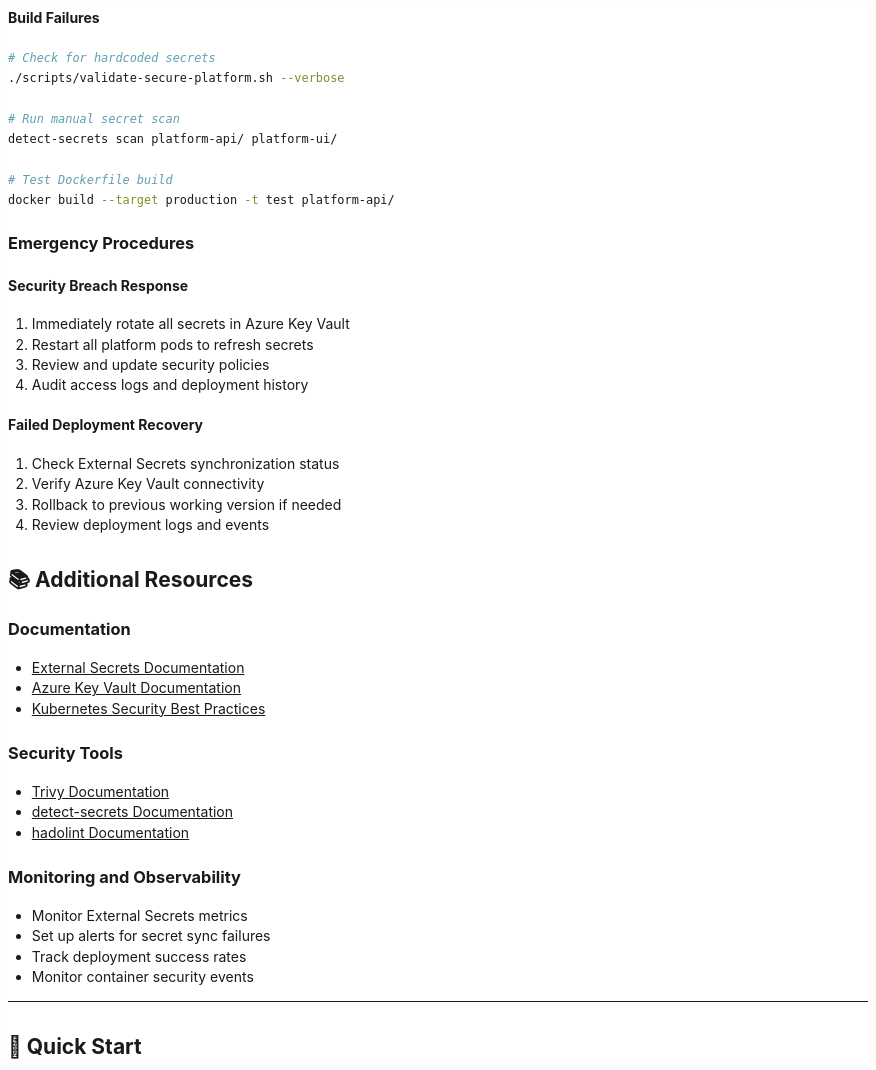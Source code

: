 #### Build Failures

```bash
# Check for hardcoded secrets
./scripts/validate-secure-platform.sh --verbose

# Run manual secret scan
detect-secrets scan platform-api/ platform-ui/

# Test Dockerfile build
docker build --target production -t test platform-api/
```

### Emergency Procedures

#### Security Breach Response

1. Immediately rotate all secrets in Azure Key Vault
2. Restart all platform pods to refresh secrets
3. Review and update security policies
4. Audit access logs and deployment history

#### Failed Deployment Recovery

1. Check External Secrets synchronization status
2. Verify Azure Key Vault connectivity
3. Rollback to previous working version if needed
4. Review deployment logs and events

## 📚 Additional Resources

### Documentation

- [External Secrets Documentation](https://external-secrets.io/)
- [Azure Key Vault Documentation](https://docs.microsoft.com/en-us/azure/key-vault/)
- [Kubernetes Security Best Practices](https://kubernetes.io/docs/concepts/security/)

### Security Tools

- [Trivy Documentation](https://aquasecurity.github.io/trivy/)
- [detect-secrets Documentation](https://github.com/Yelp/detect-secrets)
- [hadolint Documentation](https://github.com/hadolint/hadolint)

### Monitoring and Observability

- Monitor External Secrets metrics
- Set up alerts for secret sync failures
- Track deployment success rates
- Monitor container security events

---

## 🎯 Quick Start
